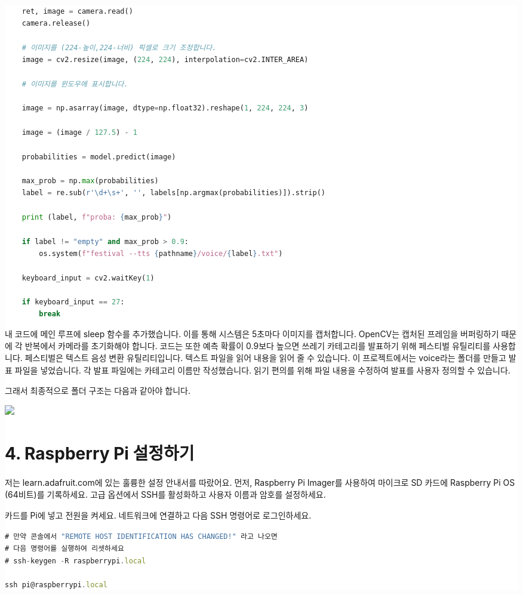 ```python
    ret, image = camera.read()
    camera.release()

    # 이미지를 (224-높이,224-너비) 픽셀로 크기 조정합니다.
    image = cv2.resize(image, (224, 224), interpolation=cv2.INTER_AREA)

    # 이미지를 윈도우에 표시합니다.

    image = np.asarray(image, dtype=np.float32).reshape(1, 224, 224, 3)

    image = (image / 127.5) - 1

    probabilities = model.predict(image)

    max_prob = np.max(probabilities)
    label = re.sub(r'\d+\s+', '', labels[np.argmax(probabilities)]).strip()

    print (label, f"proba: {max_prob}")

    if label != "empty" and max_prob > 0.9:
        os.system(f"festival --tts {pathname}/voice/{label}.txt")

    keyboard_input = cv2.waitKey(1)

    if keyboard_input == 27:
        break
```

내 코드에 메인 루프에 sleep 함수를 추가했습니다. 이를 통해 시스템은 5초마다 이미지를 캡처합니다. OpenCV는 캡처된 프레임을 버퍼링하기 때문에 각 반복에서 카메라를 초기화해야 합니다. 코드는 또한 예측 확률이 0.9보다 높으면 쓰레기 카테고리를 발표하기 위해 페스티벌 유틸리티를 사용합니다. 페스티벌은 텍스트 음성 변환 유틸리티입니다. 텍스트 파일을 읽어 내용을 읽어 줄 수 있습니다. 이 프로젝트에서는 voice라는 폴더를 만들고 발표 파일을 넣었습니다. 각 발표 파일에는 카테고리 이름만 작성했습니다. 읽기 편의를 위해 파일 내용을 수정하여 발표를 사용자 정의할 수 있습니다.

그래서 최종적으로 폴더 구조는 다음과 같아야 합니다.

<div class="content-ad"></div>

<img src="/assets/img/2024-06-19-AnAudioTrash-SortingRaspberryPiwithTeachableMachine_6.png" />

# 4. Raspberry Pi 설정하기

저는 learn.adafruit.com에 있는 훌륭한 설정 안내서를 따랐어요. 먼저, Raspberry Pi Imager를 사용하여 마이크로 SD 카드에 Raspberry Pi OS (64비트)를 기록하세요. 고급 옵션에서 SSH를 활성화하고 사용자 이름과 암호를 설정하세요.

카드를 Pi에 넣고 전원을 켜세요. 네트워크에 연결하고 다음 SSH 명령어로 로그인하세요.

<div class="content-ad"></div>

```js
# 만약 콘솔에서 "REMOTE HOST IDENTIFICATION HAS CHANGED!" 라고 나오면
# 다음 명령어를 실행하여 리셋하세요
# ssh-keygen -R raspberrypi.local

ssh pi@raspberrypi.local
```

